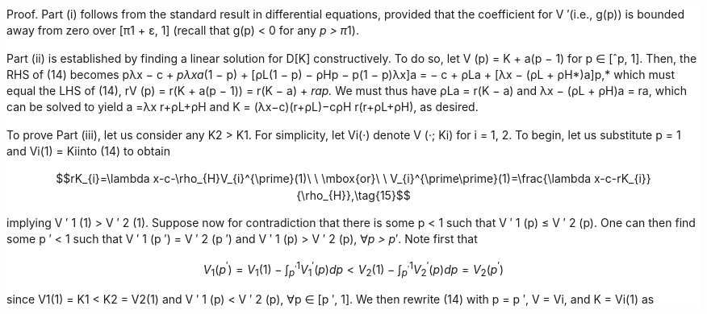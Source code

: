 Proof. Part (i) follows from the standard result in differential equations, provided that the coefficient for V
′(i.e., g(p)) is bounded away from zero over [π1 + ε, 1] (recall that g(p) < 0 for any *p > π*1).

Part (ii) is established by finding a linear solution for D[K] constructively. To do so, let V (p) = K + a(p − 1) for p ∈ [ˆp, 1]. Then, the RHS of (14) becomes pλx − c + *pλxa*(1 − p) + [ρL(1 − p) − ρHp − p(1 − p)λx]a
= − c + ρLa + [λx − (ρL + ρH*)a]p,*
which must equal the LHS of (14), rV (p) = r(K + a(p − 1)) = r(K − a) + *rap.* We must thus have ρLa = r(K − a) and λx − (ρL + ρH)a = ra, which can be solved to yield a =λx r+ρL+ρH
and K =
(λx−c)(r+ρL)−cρH
r(r+ρL+ρH), as desired.

To prove Part (iii), let us consider any K2 > K1. For simplicity, let Vi(·) denote V (·; Ki)
for i = 1, 2. To begin, let us substitute p = 1 and Vi(1) = Kiinto (14) to obtain

$$rK_{i}=\lambda x-c-\rho_{H}V_{i}^{\prime}(1)\ \ \mbox{or}\ \ V_{i}^{\prime\prime}(1)=\frac{\lambda x-c-rK_{i}}{\rho_{H}},\tag{15}$$

implying V
′
1
(1) > V ′
2
(1). Suppose now for contradiction that there is some p < 1 such that V
′
1
(p) ≤ V
′
2
(p). One can then find some p
′ < 1 such that V
′
1
(p
′) = V
′
2
(p
′) and V
′
1
(p) >
V
′
2
(p), ∀*p > p*′. Note first that

$$V_{1}(p^{\prime})=V_{1}(1)-\int_{p^{\prime}}^{1}V^{\prime}_{1}(p)dp<V_{2}(1)-\int_{p^{\prime}}^{1}V^{\prime}_{2}(p)dp=V_{2}(p^{\prime})\tag{16}$$

since V1(1) = K1 < K2 = V2(1) and V
′
1
(p) < V ′
2
(p), ∀p ∈ [p
′, 1]. We then rewrite (14) with p = p
′, V = Vi, and K = Vi(1) as
